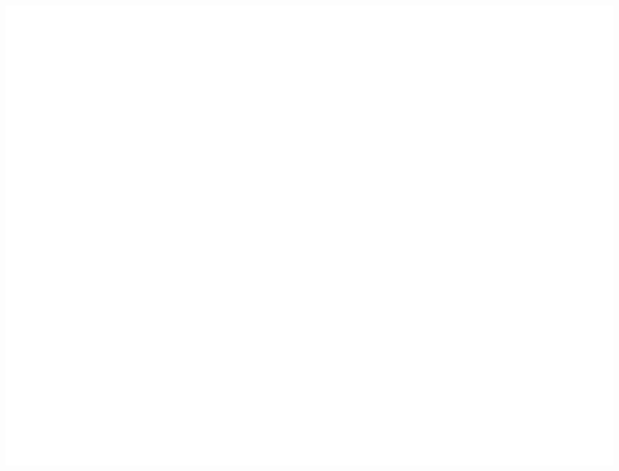 
 <br>
 <br>

 <br>
 <br>


<br>
<br>
<br>
<br>


 <br>
 <br>

<iframe sandbox="allow-scripts" style="resize:both; overflow:scroll;"     style="z-index:-1!important; overflow:scroll;resize:both;"  src="https
://gracious-raman-474030.netlify.app/" height="800px" width="1400px" scrolling="yes"   frameborder="yes" loading="lazy"  allowfullscreen="true"
       frameborder="0" ></iframe>

 <br>
 <br>


<br>
<br>
<br>
<br>


 <br>
 <br>

 <br>
 <br>


<br>
<br>
<br>
<br>


 <br>
 <br>

<iframe sandbox="allow-scripts" style="resize:both; overflow:scroll;"     style="z-index:-1!important; overflow:scroll;resize:both;"  src="https
://happy-mestorf-0f8e75.netlify.app/" height="800px" width="1400px" scrolling="yes"   frameborder="yes" loading="lazy"  allowfullscreen="true"
       frameborder="0" ></iframe>

 <br>
 <br>


<br>
<br>
<br>
<br>
